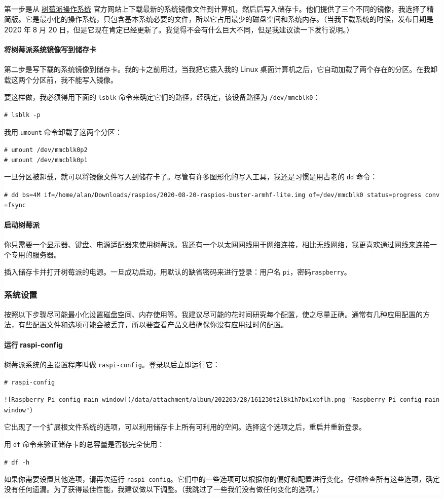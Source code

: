 第一步是从 [树莓派操作系统](https://www.raspberrypi.org/software/operating-systems) 官方网站上下载最新的系统镜像文件到计算机，然后后写入储存卡。他们提供了三个不同的镜像，我选择了精简版。它是最小化的操作系统，只包含基本系统必要的文件，所以它占用最少的磁盘空间和系统内存。（当我下载系统的时候，发布日期是 2020 年 8 月 20 日，但是它现在肯定已经更新了。我觉得不会有什么巨大不同，但是我建议读一下发行说明。）

#### 将树莓派系统镜像写到储存卡

第二步是写下载的系统镜像到储存卡。我的卡之前用过，当我把它插入我的 Linux 桌面计算机之后，它自动加载了两个存在的分区。在我卸载这两个分区前，我不能写入镜像。

要这样做，我必须得用下面的 `lsblk` 命令来确定它们的路径，经确定，该设备路径为 `/dev/mmcblk0`：

```shell
# lsblk -p
```

我用 `umount` 命令卸载了这两个分区：

```shell
# umount /dev/mmcblk0p2
# umount /dev/mmcblk0p1
```

一旦分区被卸载，就可以将镜像文件写入到储存卡了。尽管有许多图形化的写入工具，我还是习惯是用古老的 `dd` 命令：

```shell
# dd bs=4M if=/home/alan/Downloads/raspios/2020-08-20-raspios-buster-armhf-lite.img of=/dev/mmcblk0 status=progress conv=fsync
```

#### 启动树莓派

你只需要一个显示器、键盘、电源适配器来使用树莓派。我还有一个以太网网线用于网络连接，相比无线网络，我更喜欢通过网线来连接一个专用的服务器。

插入储存卡并打开树莓派的电源。一旦成功启动，用默认的缺省密码来进行登录：用户名 `pi`，密码`raspberry`。

### 系统设置

按照以下步骤尽可能最小化设置磁盘空间、内存使用等。我建议尽可能的花时间研究每个配置，使之尽量正确。通常有几种应用配置的方法，有些配置文件和选项可能会被丢弃，所以要查看产品文档确保你没有应用过时的配置。

#### 运行 raspi-config

树莓派系统的主设置程序叫做 `raspi-config`。登录以后立即运行它：

```shell
# raspi-config
```

`![Raspberry Pi config main window](/data/attachment/album/202203/28/161230t2l8k1h7bx1xbflh.png "Raspberry Pi config main window")`

它出现了一个扩展根文件系统的选项，可以利用储存卡上所有可利用的空间。选择这个选项之后，重启并重新登录。

用 `df` 命令来验证储存卡的总容量是否被完全使用：

```shell
# df -h
```

如果你需要设置其他选项，请再次运行 `raspi-config`。它们中的一些选项可以根据你的偏好和配置进行变化。仔细检查所有这些选项，确定没有任何遗漏。为了获得最佳性能，我建议做以下调整。（我跳过了一些我们没有做任何变化的选项。）
